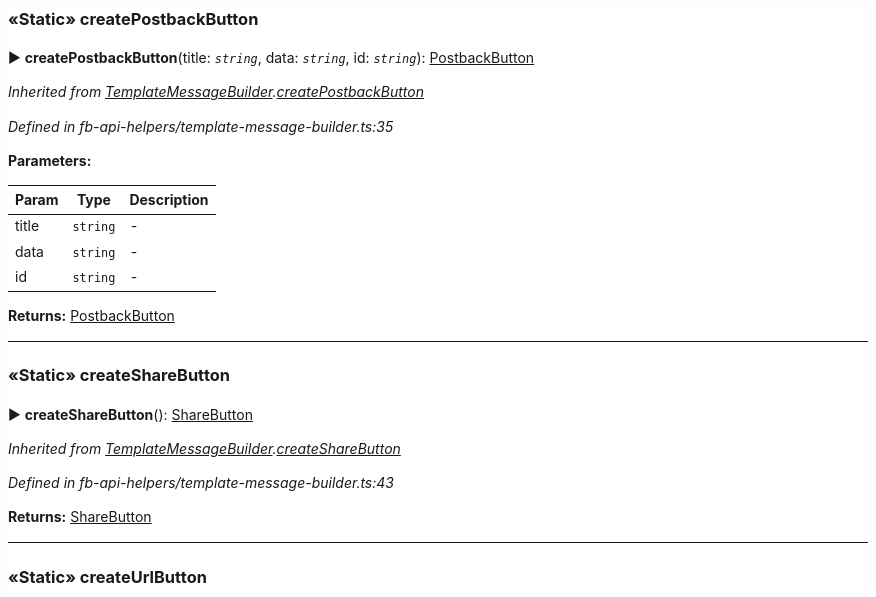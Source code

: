 <a id="createpostbackbutton"></a>

### «Static» createPostbackButton

► **createPostbackButton**(title: *`string`*, data: *`string`*, id: *`string`*): [PostbackButton](templatemessagebuilder.postbackbutton.md)




*Inherited from [TemplateMessageBuilder](templatemessagebuilder.md).[createPostbackButton](templatemessagebuilder.md#createpostbackbutton)*

*Defined in fb-api-helpers/template-message-builder.ts:35*



**Parameters:**

| Param | Type | Description |
| ------ | ------ | ------ |
| title | `string`   |  - |
| data | `string`   |  - |
| id | `string`   |  - |





**Returns:** [PostbackButton](templatemessagebuilder.postbackbutton.md)





___

<a id="createsharebutton"></a>

### «Static» createShareButton

► **createShareButton**(): [ShareButton](templatemessagebuilder.sharebutton.md)




*Inherited from [TemplateMessageBuilder](templatemessagebuilder.md).[createShareButton](templatemessagebuilder.md#createsharebutton)*

*Defined in fb-api-helpers/template-message-builder.ts:43*





**Returns:** [ShareButton](templatemessagebuilder.sharebutton.md)





___

<a id="createurlbutton"></a>

### «Static» createUrlButton
